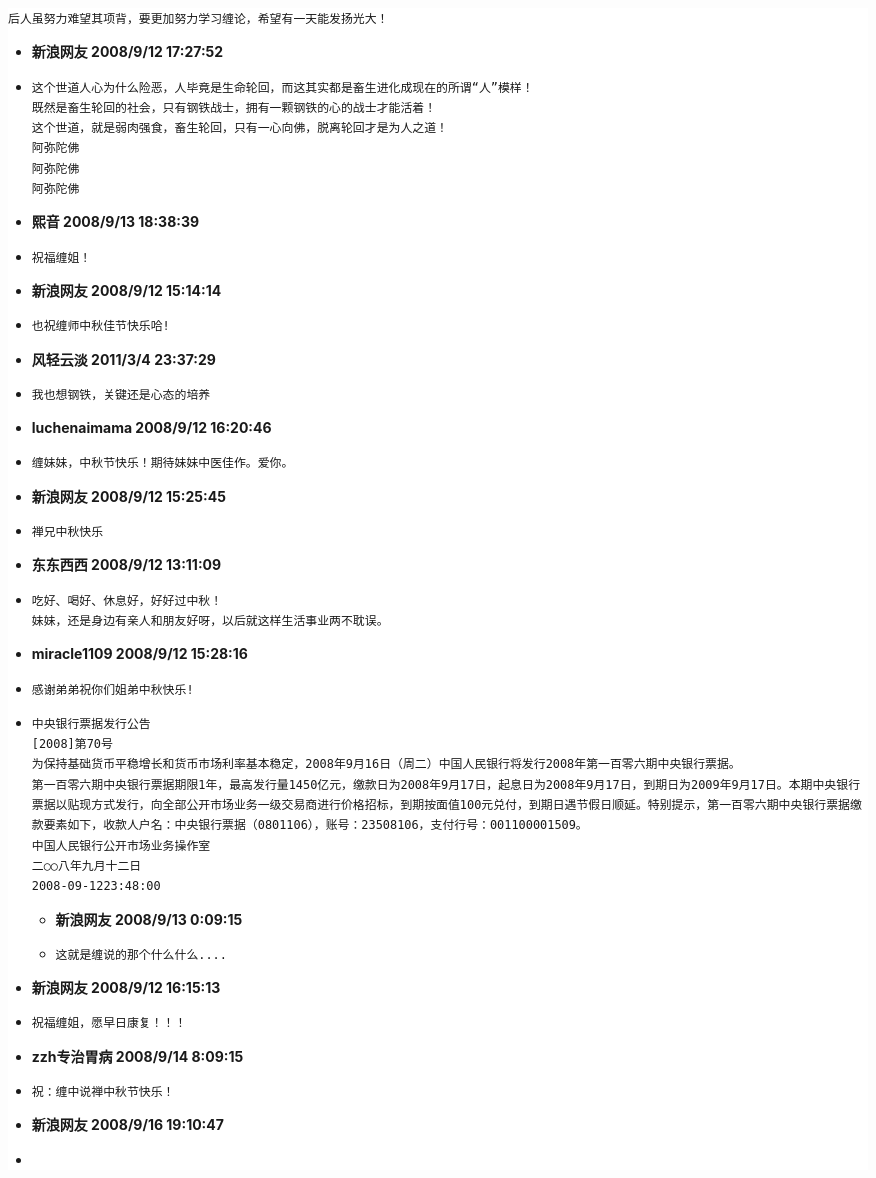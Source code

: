   ```
  后人虽努力难望其项背，要更加努力学习缠论，希望有一天能发扬光大！
  ```
- **新浪网友 2008/9/12 17:27:52**
- ```
  这个世道人心为什么险恶，人毕竟是生命轮回，而这其实都是畜生进化成现在的所谓“人”模样！
  既然是畜生轮回的社会，只有钢铁战士，拥有一颗钢铁的心的战士才能活着！
  这个世道，就是弱肉强食，畜生轮回，只有一心向佛，脱离轮回才是为人之道！
  阿弥陀佛
  阿弥陀佛
  阿弥陀佛
  ```
- **熙音 2008/9/13 18:38:39**
- ```
  祝福缠姐！
  ```
- **新浪网友 2008/9/12 15:14:14**
- ```
  也祝缠师中秋佳节快乐哈!
  ```
- **风轻云淡 2011/3/4 23:37:29**
- ```
  我也想钢铁，关键还是心态的培养
  ```
- **luchenaimama 2008/9/12 16:20:46**
- ```
  缠妹妹，中秋节快乐！期待妹妹中医佳作。爱你。
  ```
- **新浪网友 2008/9/12 15:25:45**
- ```
  禅兄中秋快乐
  ```
- **东东西西 2008/9/12 13:11:09**
- ```
  吃好、喝好、休息好，好好过中秋！
  妹妹，还是身边有亲人和朋友好呀，以后就这样生活事业两不耽误。
  ```
- **miracle1109 2008/9/12 15:28:16**
- ```
  感谢弟弟祝你们姐弟中秋快乐!
  ```
- ```
  中央银行票据发行公告
  [2008]第70号
  为保持基础货币平稳增长和货币市场利率基本稳定，2008年9月16日（周二）中国人民银行将发行2008年第一百零六期中央银行票据。
  第一百零六期中央银行票据期限1年，最高发行量1450亿元，缴款日为2008年9月17日，起息日为2008年9月17日，到期日为2009年9月17日。本期中央银行票据以贴现方式发行，向全部公开市场业务一级交易商进行价格招标，到期按面值100元兑付，到期日遇节假日顺延。特别提示，第一百零六期中央银行票据缴款要素如下，收款人户名：中央银行票据（0801106），账号：23508106，支付行号：001100001509。
  中国人民银行公开市场业务操作室
  二○○八年九月十二日 
  2008-09-1223:48:00
  ```
   - **新浪网友 2008/9/13 0:09:15**
   - ```
     这就是缠说的那个什么什么....
     ```
- **新浪网友 2008/9/12 16:15:13**
- ```
  祝福缠姐，愿早日康复！！！
  ```
- **zzh专治胃病 2008/9/14 8:09:15**
- ```
  祝：缠中说禅中秋节快乐！
  ```
- **新浪网友 2008/9/16 19:10:47**
- ```
  ```